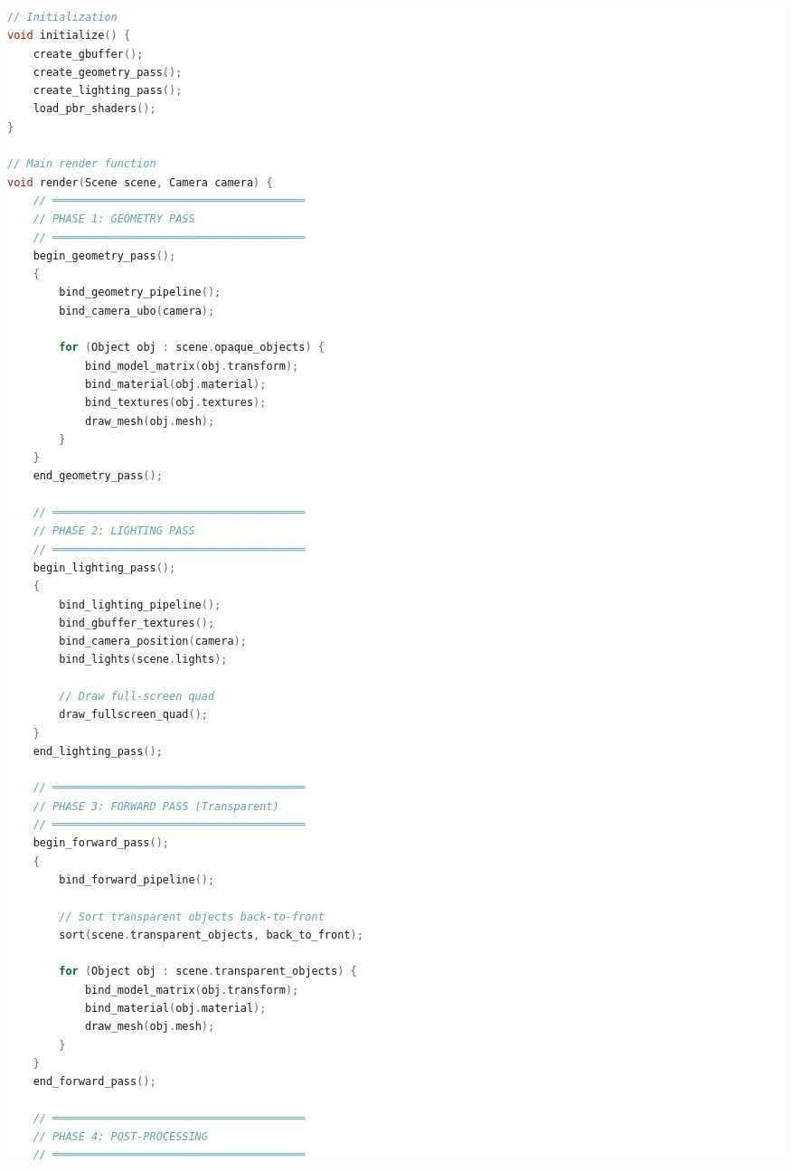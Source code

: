 ```cpp
// Initialization
void initialize() {
    create_gbuffer();
    create_geometry_pass();
    create_lighting_pass();
    load_pbr_shaders();
}

// Main render function
void render(Scene scene, Camera camera) {
    // ═══════════════════════════════════════
    // PHASE 1: GEOMETRY PASS
    // ═══════════════════════════════════════
    begin_geometry_pass();
    {
        bind_geometry_pipeline();
        bind_camera_ubo(camera);

        for (Object obj : scene.opaque_objects) {
            bind_model_matrix(obj.transform);
            bind_material(obj.material);
            bind_textures(obj.textures);
            draw_mesh(obj.mesh);
        }
    }
    end_geometry_pass();

    // ═══════════════════════════════════════
    // PHASE 2: LIGHTING PASS
    // ═══════════════════════════════════════
    begin_lighting_pass();
    {
        bind_lighting_pipeline();
        bind_gbuffer_textures();
        bind_camera_position(camera);
        bind_lights(scene.lights);

        // Draw full-screen quad
        draw_fullscreen_quad();
    }
    end_lighting_pass();

    // ═══════════════════════════════════════
    // PHASE 3: FORWARD PASS (Transparent)
    // ═══════════════════════════════════════
    begin_forward_pass();
    {
        bind_forward_pipeline();

        // Sort transparent objects back-to-front
        sort(scene.transparent_objects, back_to_front);

        for (Object obj : scene.transparent_objects) {
            bind_model_matrix(obj.transform);
            bind_material(obj.material);
            draw_mesh(obj.mesh);
        }
    }
    end_forward_pass();

    // ═══════════════════════════════════════
    // PHASE 4: POST-PROCESSING
    // ═══════════════════════════════════════
```